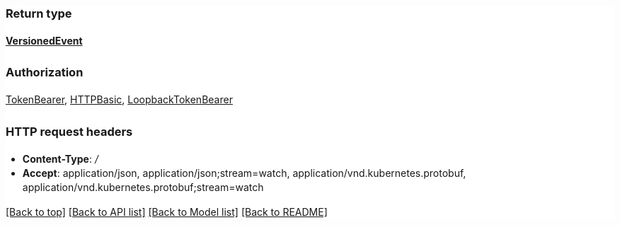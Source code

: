 ### Return type

[**VersionedEvent**](VersionedEvent.md)

### Authorization

[TokenBearer](../README.md#TokenBearer), [HTTPBasic](../README.md#HTTPBasic), [LoopbackTokenBearer](../README.md#LoopbackTokenBearer)

### HTTP request headers

 - **Content-Type**: */*
 - **Accept**: application/json, application/json;stream=watch, application/vnd.kubernetes.protobuf, application/vnd.kubernetes.protobuf;stream=watch

[[Back to top]](#) [[Back to API list]](../README.md#documentation-for-api-endpoints) [[Back to Model list]](../README.md#documentation-for-models) [[Back to README]](../README.md)

